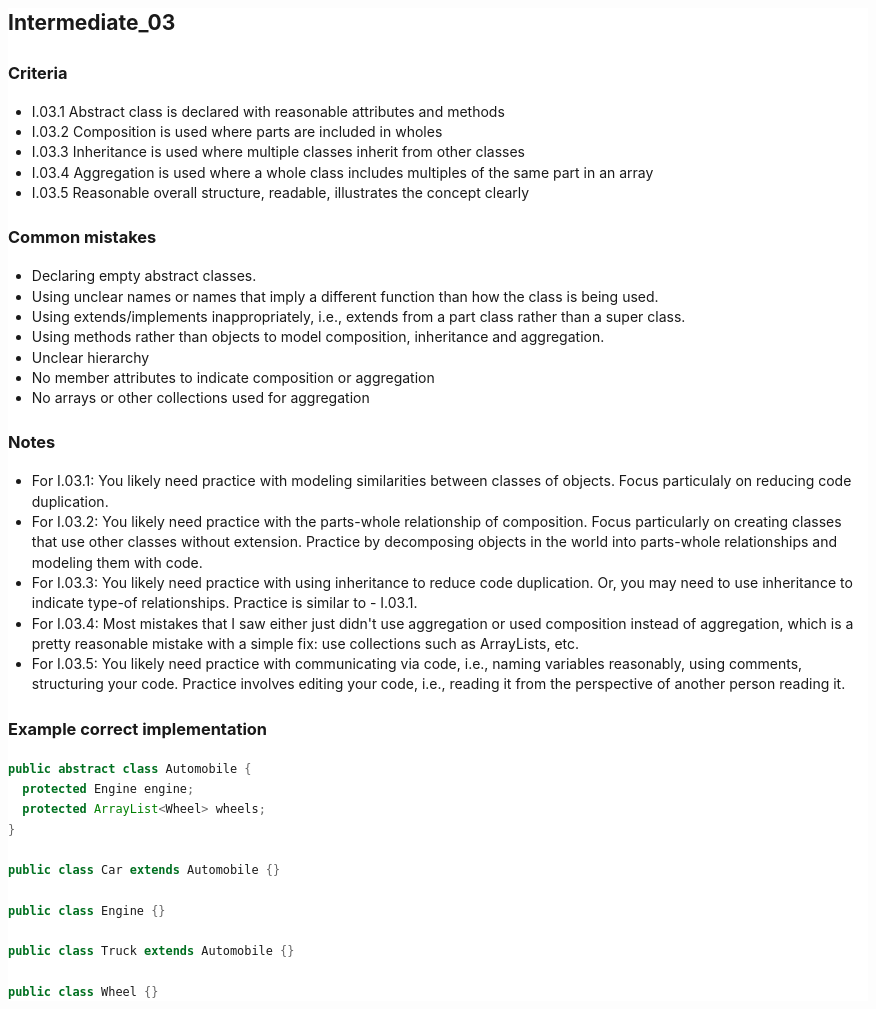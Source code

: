## Intermediate_03
### Criteria
- I.03.1 Abstract class is declared with reasonable attributes and methods
- I.03.2 Composition is used where parts are included in wholes
- I.03.3 Inheritance is used where multiple classes inherit from other classes
- I.03.4 Aggregation is used where a whole class includes multiples of the same part in an array
- I.03.5 Reasonable overall structure, readable, illustrates the concept clearly

### Common mistakes
- Declaring empty abstract classes.
- Using unclear names or names that imply a different function than how the class is being used.
- Using extends/implements inappropriately, i.e., extends from a part class rather than a super class.
- Using methods rather than objects to model composition, inheritance and aggregation.
- Unclear hierarchy
- No member attributes to indicate composition or aggregation
- No arrays or other collections used for aggregation

### Notes
- For I.03.1: You likely need practice with modeling similarities between classes of objects. Focus particulaly on reducing code duplication. 
- For I.03.2: You likely need practice with the parts-whole relationship of composition. Focus particularly on creating classes that use other classes without extension. Practice by decomposing objects in the world into parts-whole relationships and modeling them with code.
- For I.03.3: You likely need practice with using inheritance to reduce code duplication. Or, you may need to use inheritance to indicate type-of relationships. Practice is similar to - I.03.1.
- For I.03.4: Most mistakes that I saw either just didn't use aggregation or used composition instead of aggregation, which is a pretty reasonable mistake with a simple fix: use collections such as ArrayLists, etc.
- For I.03.5: You likely need practice with communicating via code, i.e., naming variables reasonably, using comments, structuring your code. Practice involves editing your code, i.e., reading it from the perspective of another person reading it.

### Example correct implementation
```java
public abstract class Automobile {
  protected Engine engine;
  protected ArrayList<Wheel> wheels;
}

public class Car extends Automobile {}

public class Engine {}

public class Truck extends Automobile {}

public class Wheel {}
```
